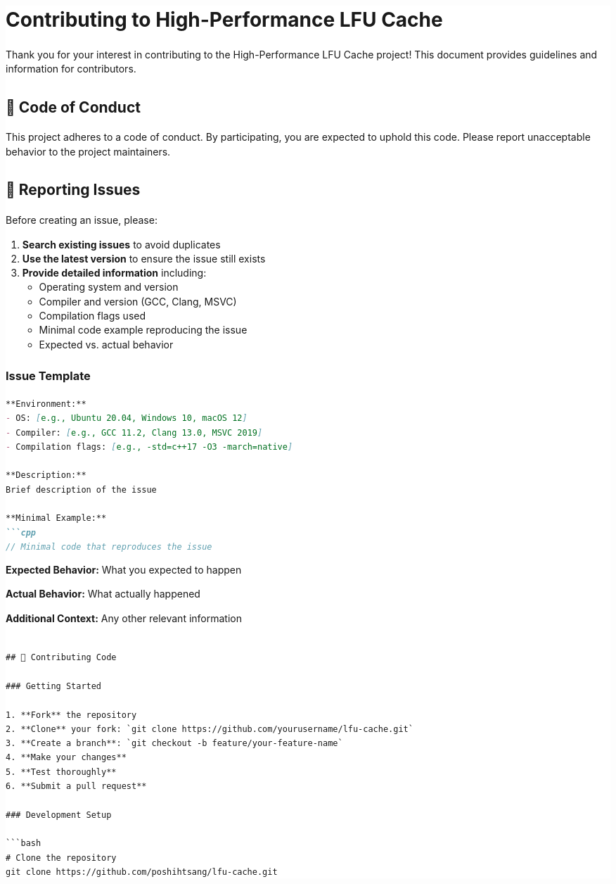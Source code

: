 # Contributing to High-Performance LFU Cache

Thank you for your interest in contributing to the High-Performance LFU Cache project! This document provides guidelines and information for contributors.

## 🤝 Code of Conduct

This project adheres to a code of conduct. By participating, you are expected to uphold this code. Please report unacceptable behavior to the project maintainers.

## 🐛 Reporting Issues

Before creating an issue, please:

1. **Search existing issues** to avoid duplicates
2. **Use the latest version** to ensure the issue still exists
3. **Provide detailed information** including:
   - Operating system and version
   - Compiler and version (GCC, Clang, MSVC)
   - Compilation flags used
   - Minimal code example reproducing the issue
   - Expected vs. actual behavior

### Issue Template

```markdown
**Environment:**
- OS: [e.g., Ubuntu 20.04, Windows 10, macOS 12]
- Compiler: [e.g., GCC 11.2, Clang 13.0, MSVC 2019]
- Compilation flags: [e.g., -std=c++17 -O3 -march=native]

**Description:**
Brief description of the issue

**Minimal Example:**
```cpp
// Minimal code that reproduces the issue
```

**Expected Behavior:**
What you expected to happen

**Actual Behavior:**
What actually happened

**Additional Context:**
Any other relevant information
```

## 🚀 Contributing Code

### Getting Started

1. **Fork** the repository
2. **Clone** your fork: `git clone https://github.com/yourusername/lfu-cache.git`
3. **Create a branch**: `git checkout -b feature/your-feature-name`
4. **Make your changes**
5. **Test thoroughly**
6. **Submit a pull request**

### Development Setup

```bash
# Clone the repository
git clone https://github.com/poshihtsang/lfu-cache.git
```